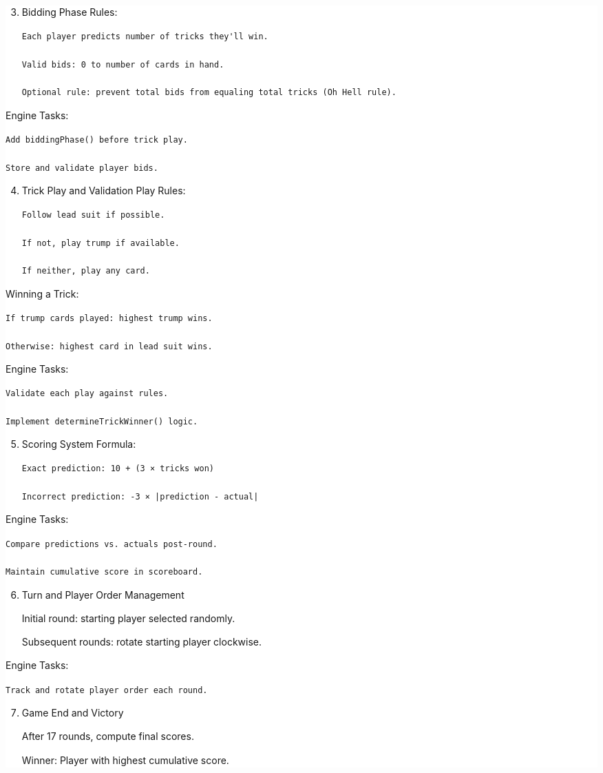 3.  Bidding Phase
    Rules:

        Each player predicts number of tricks they'll win.

        Valid bids: 0 to number of cards in hand.

        Optional rule: prevent total bids from equaling total tricks (Oh Hell rule).

Engine Tasks:

    Add biddingPhase() before trick play.

    Store and validate player bids.

4.  Trick Play and Validation
    Play Rules:

        Follow lead suit if possible.

        If not, play trump if available.

        If neither, play any card.

Winning a Trick:

    If trump cards played: highest trump wins.

    Otherwise: highest card in lead suit wins.

Engine Tasks:

    Validate each play against rules.

    Implement determineTrickWinner() logic.

5.  Scoring System
    Formula:

        Exact prediction: 10 + (3 × tricks won)

        Incorrect prediction: -3 × |prediction - actual|

Engine Tasks:

    Compare predictions vs. actuals post-round.

    Maintain cumulative score in scoreboard.

6. Turn and Player Order Management

   Initial round: starting player selected randomly.

   Subsequent rounds: rotate starting player clockwise.

Engine Tasks:

    Track and rotate player order each round.

7. Game End and Victory

   After 17 rounds, compute final scores.

   Winner: Player with highest cumulative score.
